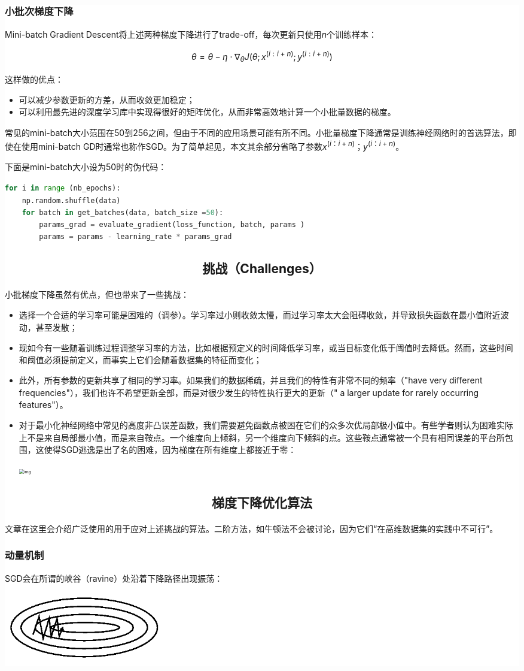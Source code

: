 ### 小批次梯度下降

Mini-batch Gradient Descent将上述两种梯度下降进行了trade-off，每次更新只使用$n$个训练样本：

$$
\theta=\theta-\eta\cdot\nabla_\theta J(\theta;x^{(i:i+n)};y^{(i:i+n)})
$$

这样做的优点：

- 可以减少参数更新的方差，从而收敛更加稳定；
- 可以利用最先进的深度学习库中实现得很好的矩阵优化，从而非常高效地计算一个小批量数据的梯度。

常见的mini-batch大小范围在50到256之间，但由于不同的应用场景可能有所不同。小批量梯度下降通常是训练神经网络时的首选算法，即使在使用mini-batch GD时通常也称作SGD。为了简单起见，本文其余部分省略了参数$x^{(i：i+n)}；y^{(i：i+n)}$。

下面是mini-batch大小设为50时的伪代码：

```python
for i in range (nb_epochs):
	np.random.shuffle(data)
	for batch in get_batches(data, batch_size =50):
		params_grad = evaluate_gradient(loss_function, batch, params )
		params = params - learning_rate * params_grad
```

## <center>挑战（Challenges）

小批梯度下降虽然有优点，但也带来了一些挑战：

- 选择一个合适的学习率可能是困难的（调参）。学习率过小则收敛太慢，而过学习率太大会阻碍收敛，并导致损失函数在最小值附近波动，甚至发散；

- 现如今有一些随着训练过程调整学习率的方法，比如根据预定义的时间降低学习率，或当目标变化低于阈值时去降低。然而，这些时间和阈值必须提前定义，而事实上它们会随着数据集的特征而变化；

- 此外，所有参数的更新共享了相同的学习率。如果我们的数据稀疏，并且我们的特性有非常不同的频率（"have very different frequencies"），我们也许不希望更新全部，而是对很少发生的特性执行更大的更新（" a larger update for rarely occurring features"）。

- 对于最小化神经网络中常见的高度非凸误差函数，我们需要避免函数点被困在它们的众多次优局部极小值中。有些学者则认为困难实际上不是来自局部最小值，而是来自鞍点。一个维度向上倾斜，另一个维度向下倾斜的点。这些鞍点通常被一个具有相同误差的平台所包围，这使得SGD逃逸是出了名的困难，因为梯度在所有维度上都接近于零：

  <img src="https://upload.wikimedia.org/wikipedia/commons/thumb/1/1e/Saddle_point.svg/1024px-Saddle_point.svg.png" alt="img" style="zoom:50%;" />

## <center>梯度下降优化算法

文章在这里会介绍广泛使用的用于应对上述挑战的算法。二阶方法，如牛顿法不会被讨论，因为它们“在高维数据集的实践中不可行”。

### 动量机制

SGD会在所谓的峡谷（ravine）处沿着下降路径出现振荡：

<img src="/img/image-20210819222943644.png" alt="image-20210819222943644" style="zoom:67%;" />
